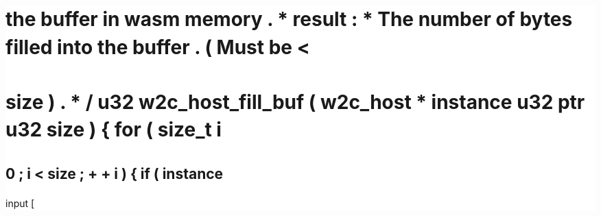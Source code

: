 the
buffer
in
wasm
memory
.
*
result
:
*
The
number
of
bytes
filled
into
the
buffer
.
(
Must
be
<
=
size
)
.
*
/
u32
w2c_host_fill_buf
(
w2c_host
*
instance
u32
ptr
u32
size
)
{
for
(
size_t
i
=
0
;
i
<
size
;
+
+
i
)
{
if
(
instance
-
>
input
[